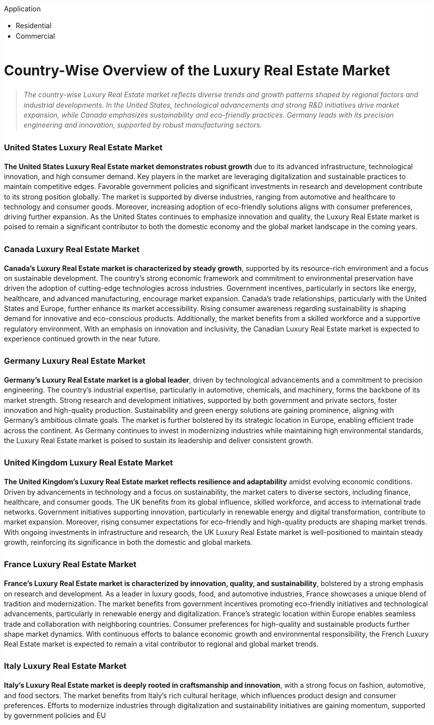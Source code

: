 Application</h3><ul><li>Residential</li><li>Commercial</li></ul><h1><span class="">Country-Wise Overview of the Luxury Real Estate Market<br /></span></h1><blockquote><p><em><span class="">The country-wise Luxury Real Estate market reflects diverse trends and growth patterns shaped by regional factors and industrial developments. In the United States, technological advancements and strong R&amp;D initiatives drive market expansion, while Canada emphasizes sustainability and eco-friendly practices. Germany leads with its precision engineering and innovation, supported by robust manufacturing sectors.</span></em></p></blockquote><h3><strong>United States Luxury Real Estate Market</strong></h3><p><strong>The United States Luxury Real Estate market demonstrates robust growth</strong> due to its advanced infrastructure, technological innovation, and high consumer demand. Key players in the market are leveraging digitalization and sustainable practices to maintain competitive edges. Favorable government policies and significant investments in research and development contribute to its strong position globally. The market is supported by diverse industries, ranging from automotive and healthcare to technology and consumer goods. Moreover, increasing adoption of eco-friendly solutions aligns with consumer preferences, driving further expansion. As the United States continues to emphasize innovation and quality, the Luxury Real Estate market is poised to remain a significant contributor to both the domestic economy and the global market landscape in the coming years.</p><h3><strong>Canada Luxury Real Estate Market</strong></h3><p><strong>Canada&rsquo;s Luxury Real Estate market is characterized by steady growth</strong>, supported by its resource-rich environment and a focus on sustainable development. The country&rsquo;s strong economic framework and commitment to environmental preservation have driven the adoption of cutting-edge technologies across industries. Government incentives, particularly in sectors like energy, healthcare, and advanced manufacturing, encourage market expansion. Canada&rsquo;s trade relationships, particularly with the United States and Europe, further enhance its market accessibility. Rising consumer awareness regarding sustainability is shaping demand for innovative and eco-conscious products. Additionally, the market benefits from a skilled workforce and a supportive regulatory environment. With an emphasis on innovation and inclusivity, the Canadian Luxury Real Estate market is expected to experience continued growth in the near future.</p><h3><strong>Germany Luxury Real Estate Market</strong></h3><p><strong>Germany&rsquo;s Luxury Real Estate market is a global leader</strong>, driven by technological advancements and a commitment to precision engineering. The country&rsquo;s industrial expertise, particularly in automotive, chemicals, and machinery, forms the backbone of its market strength. Strong research and development initiatives, supported by both government and private sectors, foster innovation and high-quality production. Sustainability and green energy solutions are gaining prominence, aligning with Germany&rsquo;s ambitious climate goals. The market is further bolstered by its strategic location in Europe, enabling efficient trade across the continent. As Germany continues to invest in modernizing industries while maintaining high environmental standards, the Luxury Real Estate market is poised to sustain its leadership and deliver consistent growth.</p><h3><strong>United Kingdom Luxury Real Estate Market</strong></h3><p><strong>The United Kingdom&rsquo;s Luxury Real Estate market reflects resilience and adaptability</strong> amidst evolving economic conditions. Driven by advancements in technology and a focus on sustainability, the market caters to diverse sectors, including finance, healthcare, and consumer goods. The UK benefits from its global influence, skilled workforce, and access to international trade networks. Government initiatives supporting innovation, particularly in renewable energy and digital transformation, contribute to market expansion. Moreover, rising consumer expectations for eco-friendly and high-quality products are shaping market trends. With ongoing investments in infrastructure and research, the UK Luxury Real Estate market is well-positioned to maintain steady growth, reinforcing its significance in both the domestic and global markets.</p><h3><strong>France Luxury Real Estate Market</strong></h3><p><strong>France&rsquo;s Luxury Real Estate market is characterized by innovation, quality, and sustainability</strong>, bolstered by a strong emphasis on research and development. As a leader in luxury goods, food, and automotive industries, France showcases a unique blend of tradition and modernization. The market benefits from government incentives promoting eco-friendly initiatives and technological advancements, particularly in renewable energy and digitalization. France&rsquo;s strategic location within Europe enables seamless trade and collaboration with neighboring countries. Consumer preferences for high-quality and sustainable products further shape market dynamics. With continuous efforts to balance economic growth and environmental responsibility, the French Luxury Real Estate market is expected to remain a vital contributor to regional and global market trends.</p><h3><strong>Italy Luxury Real Estate Market</strong></h3><p><strong>Italy&rsquo;s Luxury Real Estate market is deeply rooted in craftsmanship and innovation</strong>, with a strong focus on fashion, automotive, and food sectors. The market benefits from Italy&rsquo;s rich cultural heritage, which influences product design and consumer preferences. Efforts to modernize industries through digitalization and sustainability initiatives are gaining momentum, supported by government policies and EU
